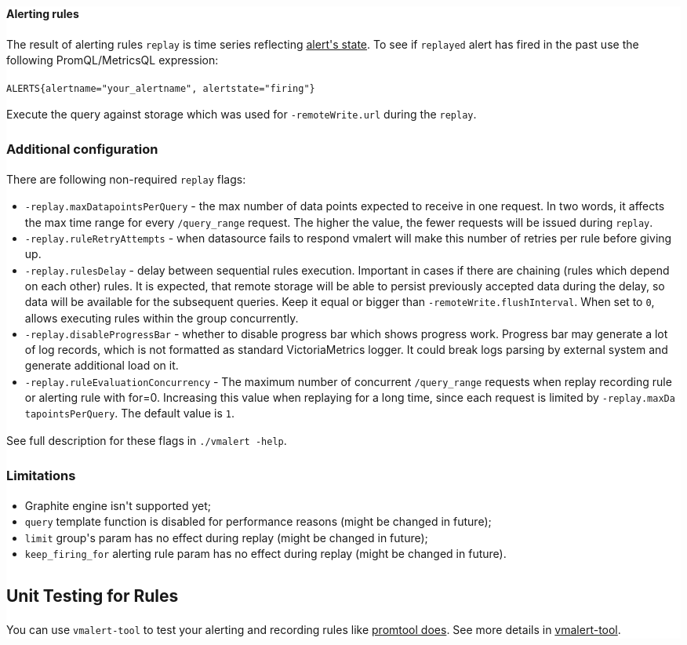 #### Alerting rules

The result of alerting rules `replay` is time series reflecting [alert's state](#alerts-state-on-restarts).
To see if `replayed` alert has fired in the past use the following PromQL/MetricsQL expression:

```
ALERTS{alertname="your_alertname", alertstate="firing"}
```

Execute the query against storage which was used for `-remoteWrite.url` during the `replay`.

### Additional configuration

There are following non-required `replay` flags:

* `-replay.maxDatapointsPerQuery` - the max number of data points expected to receive in one request.
  In two words, it affects the max time range for every `/query_range` request. The higher the value,
  the fewer requests will be issued during `replay`.
* `-replay.ruleRetryAttempts` - when datasource fails to respond vmalert will make this number of retries
  per rule before giving up.
* `-replay.rulesDelay` - delay between sequential rules execution. Important in cases if there are chaining
  (rules which depend on each other) rules. It is expected, that remote storage will be able to persist
  previously accepted data during the delay, so data will be available for the subsequent queries.
  Keep it equal or bigger than `-remoteWrite.flushInterval`. When set to `0`, allows executing rules within
  the group concurrently.
* `-replay.disableProgressBar` - whether to disable progress bar which shows progress work.
  Progress bar may generate a lot of log records, which is not formatted as standard VictoriaMetrics logger.
  It could break logs parsing by external system and generate additional load on it.
* `-replay.ruleEvaluationConcurrency` -  The maximum number of concurrent `/query_range` requests when replay recording rule or alerting rule with for=0.
  Increasing this value when replaying for a long time, since each request is limited by `-replay.maxDatapointsPerQuery`.
  The default value is `1`.

See full description for these flags in `./vmalert -help`.

### Limitations

* Graphite engine isn't supported yet;
* `query` template function is disabled for performance reasons (might be changed in future);
* `limit` group's param has no effect during replay (might be changed in future);
* `keep_firing_for` alerting rule param has no effect during replay (might be changed in future).

## Unit Testing for Rules

You can use `vmalert-tool` to test your alerting and recording rules like [promtool does](https://prometheus.io/docs/prometheus/latest/configuration/unit_testing_rules/).
See more details in [vmalert-tool](https://docs.victoriametrics.com/victoriametrics/vmalert-tool/#unit-testing-for-rules).
